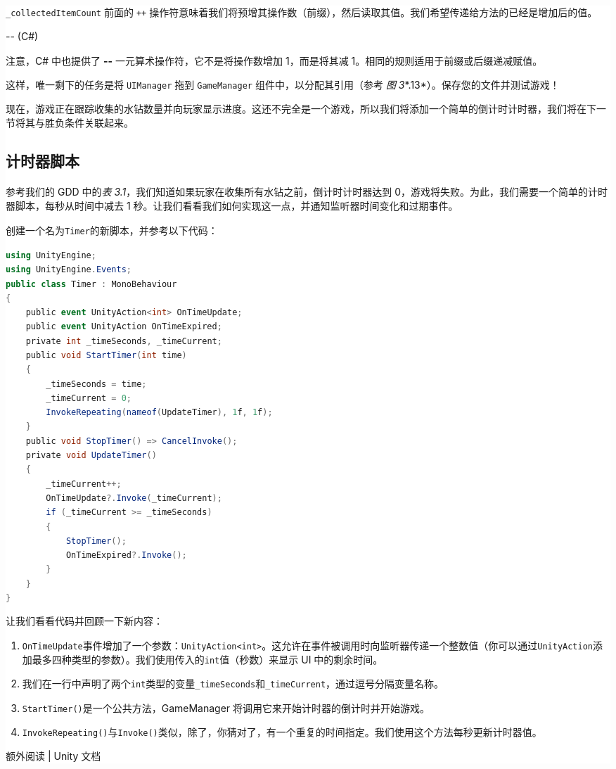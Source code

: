 `_collectedItemCount` 前面的 `++` 操作符意味着我们将预增其操作数（前缀），然后读取其值。我们希望传递给方法的已经是增加后的值。

-- (C#)

注意，C# 中也提供了 **--** 一元算术操作符，它不是将操作数增加 1，而是将其减 1。相同的规则适用于前缀或后缀递减赋值。

这样，唯一剩下的任务是将 `UIManager` 拖到 `GameManager` 组件中，以分配其引用（参考 *图 3**.13*）。保存您的文件并测试游戏！

现在，游戏正在跟踪收集的水钻数量并向玩家显示进度。这还不完全是一个游戏，所以我们将添加一个简单的倒计时计时器，我们将在下一节将其与胜负条件关联起来。

## 计时器脚本

参考我们的 GDD 中的*表 3.1*，我们知道如果玩家在收集所有水钻之前，倒计时计时器达到 0，游戏将失败。为此，我们需要一个简单的计时器脚本，每秒从时间中减去 1 秒。让我们看看我们如何实现这一点，并通知监听器时间变化和过期事件。

创建一个名为`Timer`的新脚本，并参考以下代码：

```cs
using UnityEngine;
using UnityEngine.Events;
public class Timer : MonoBehaviour
{
    public event UnityAction<int> OnTimeUpdate;
    public event UnityAction OnTimeExpired;
    private int _timeSeconds, _timeCurrent;
    public void StartTimer(int time)
    {
        _timeSeconds = time;
        _timeCurrent = 0;
        InvokeRepeating(nameof(UpdateTimer), 1f, 1f);
    }
    public void StopTimer() => CancelInvoke();
    private void UpdateTimer()
    {
        _timeCurrent++;
        OnTimeUpdate?.Invoke(_timeCurrent);
        if (_timeCurrent >= _timeSeconds)
        {
            StopTimer();
            OnTimeExpired?.Invoke();
        }
    }
}
```

让我们看看代码并回顾一下新内容：

1.  `OnTimeUpdate`事件增加了一个参数：`UnityAction<int>`。这允许在事件被调用时向监听器传递一个整数值（你可以通过`UnityAction`添加最多四种类型的参数）。我们使用传入的`int`值（秒数）来显示 UI 中的剩余时间。

1.  我们在一行中声明了两个`int`类型的变量`_timeSeconds`和`_timeCurrent`，通过逗号分隔变量名称。

1.  `StartTimer()`是一个公共方法，GameManager 将调用它来开始计时器的倒计时并开始游戏。

1.  `InvokeRepeating()`与`Invoke()`类似，除了，你猜对了，有一个重复的时间指定。我们使用这个方法每秒更新计时器值。

额外阅读 | Unity 文档
